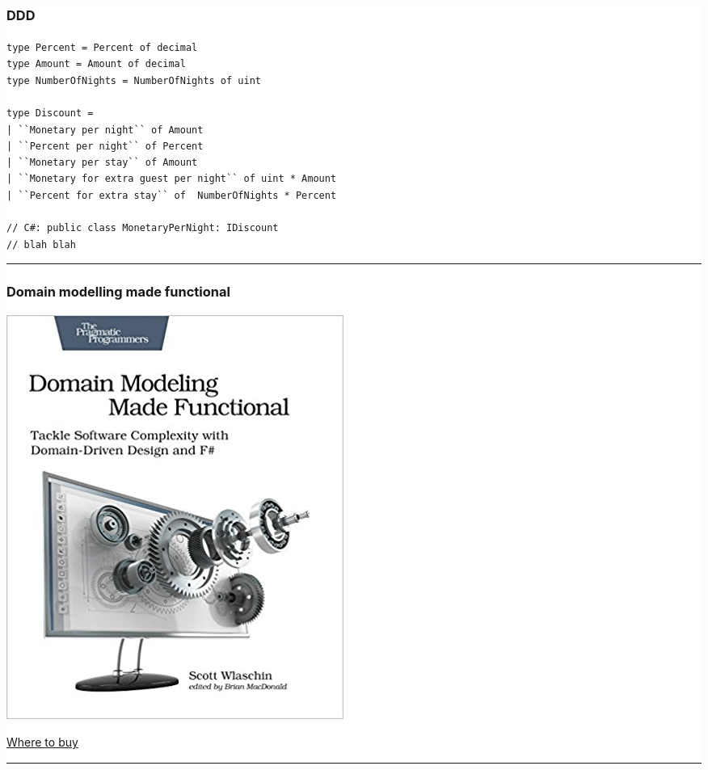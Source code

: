 ### DDD

    type Percent = Percent of decimal
    type Amount = Amount of decimal
    type NumberOfNights = NumberOfNights of uint

    type Discount = 
    | ``Monetary per night`` of Amount
    | ``Percent per night`` of Percent
    | ``Monetary per stay`` of Amount
    | ``Monetary for extra guest per night`` of uint * Amount
    | ``Percent for extra stay`` of  NumberOfNights * Percent

    // C#: public class MonetaryPerNight: IDiscount 
    // blah blah
---

### Domain modelling made functional

<img src="images/Domain-modelling.jpg" style="background: transparent; border-style: none;"  />

<br>

[Where to buy](https://fsharpforfunandprofit.com/books/)

---